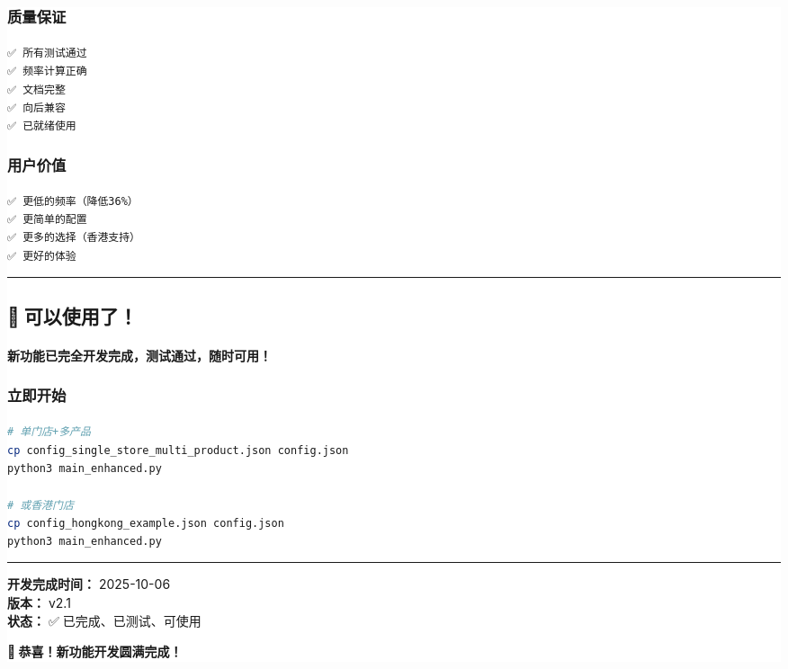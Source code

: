 ### 质量保证

```
✅ 所有测试通过
✅ 频率计算正确
✅ 文档完整
✅ 向后兼容
✅ 已就绪使用
```

### 用户价值

```
✅ 更低的频率（降低36%）
✅ 更简单的配置
✅ 更多的选择（香港支持）
✅ 更好的体验
```

---

## 🎉 可以使用了！

**新功能已完全开发完成，测试通过，随时可用！**

### 立即开始

```bash
# 单门店+多产品
cp config_single_store_multi_product.json config.json
python3 main_enhanced.py

# 或香港门店
cp config_hongkong_example.json config.json
python3 main_enhanced.py
```

---

**开发完成时间：** 2025-10-06  
**版本：** v2.1  
**状态：** ✅ 已完成、已测试、可使用

**🎊 恭喜！新功能开发圆满完成！**


